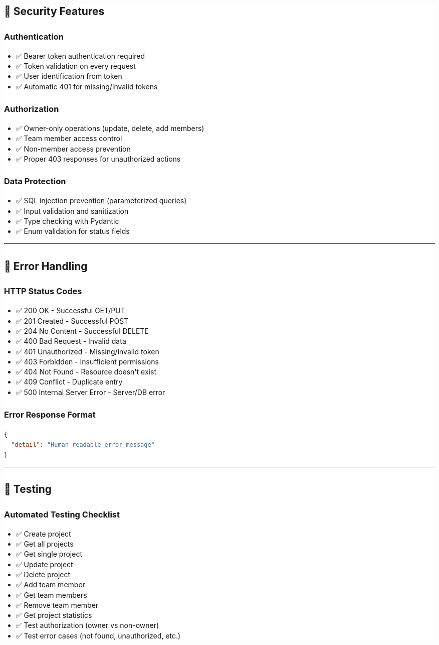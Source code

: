 
## 🔐 Security Features

### Authentication
- ✅ Bearer token authentication required
- ✅ Token validation on every request
- ✅ User identification from token
- ✅ Automatic 401 for missing/invalid tokens

### Authorization
- ✅ Owner-only operations (update, delete, add members)
- ✅ Team member access control
- ✅ Non-member access prevention
- ✅ Proper 403 responses for unauthorized actions

### Data Protection
- ✅ SQL injection prevention (parameterized queries)
- ✅ Input validation and sanitization
- ✅ Type checking with Pydantic
- ✅ Enum validation for status fields

---

## 📝 Error Handling

### HTTP Status Codes
- ✅ 200 OK - Successful GET/PUT
- ✅ 201 Created - Successful POST
- ✅ 204 No Content - Successful DELETE
- ✅ 400 Bad Request - Invalid data
- ✅ 401 Unauthorized - Missing/invalid token
- ✅ 403 Forbidden - Insufficient permissions
- ✅ 404 Not Found - Resource doesn't exist
- ✅ 409 Conflict - Duplicate entry
- ✅ 500 Internal Server Error - Server/DB error

### Error Response Format
```json
{
  "detail": "Human-readable error message"
}
```

---

## 🧪 Testing

### Automated Testing Checklist
- ✅ Create project
- ✅ Get all projects
- ✅ Get single project
- ✅ Update project
- ✅ Delete project
- ✅ Add team member
- ✅ Get team members
- ✅ Remove team member
- ✅ Get project statistics
- ✅ Test authorization (owner vs non-owner)
- ✅ Test error cases (not found, unauthorized, etc.)
